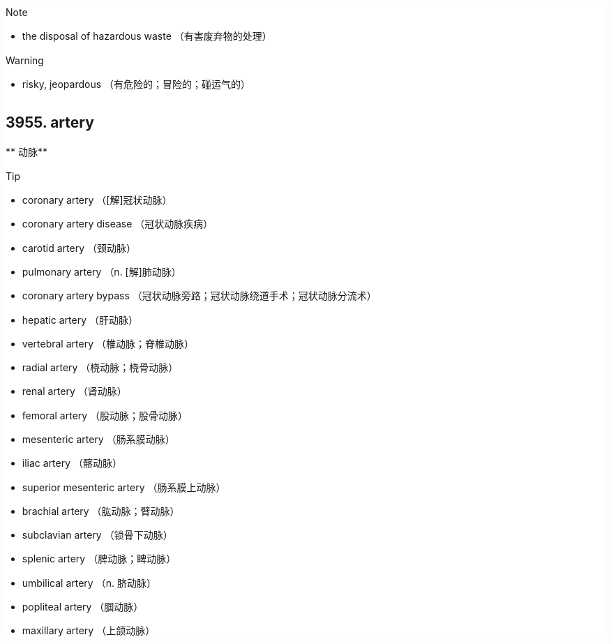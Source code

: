 > [!NOTE]
>
> - the disposal of hazardous waste （有害废弃物的处理）
>

> [!WARNING]
>
> - risky, jeopardous （有危险的；冒险的；碰运气的）
>

## 3955. artery

** 动脉**

> [!TIP]
>
> - coronary artery （[解]冠状动脉）
>
> - coronary artery disease （冠状动脉疾病）
>
> - carotid artery （颈动脉）
>
> - pulmonary artery （n. [解]肺动脉）
>
> - coronary artery bypass （冠状动脉旁路；冠状动脉绕道手术；冠状动脉分流术）
>
> - hepatic artery （肝动脉）
>
> - vertebral artery （椎动脉；脊椎动脉）
>
> - radial artery （桡动脉；桡骨动脉）
>
> - renal artery （肾动脉）
>
> - femoral artery （股动脉；股骨动脉）
>
> - mesenteric artery （肠系膜动脉）
>
> - iliac artery （髂动脉）
>
> - superior mesenteric artery （肠系膜上动脉）
>
> - brachial artery （肱动脉；臂动脉）
>
> - subclavian artery （锁骨下动脉）
>
> - splenic artery （脾动脉；睥动脉）
>
> - umbilical artery （n. 脐动脉）
>
> - popliteal artery （腘动脉）
>
> - maxillary artery （上颌动脉）
>
